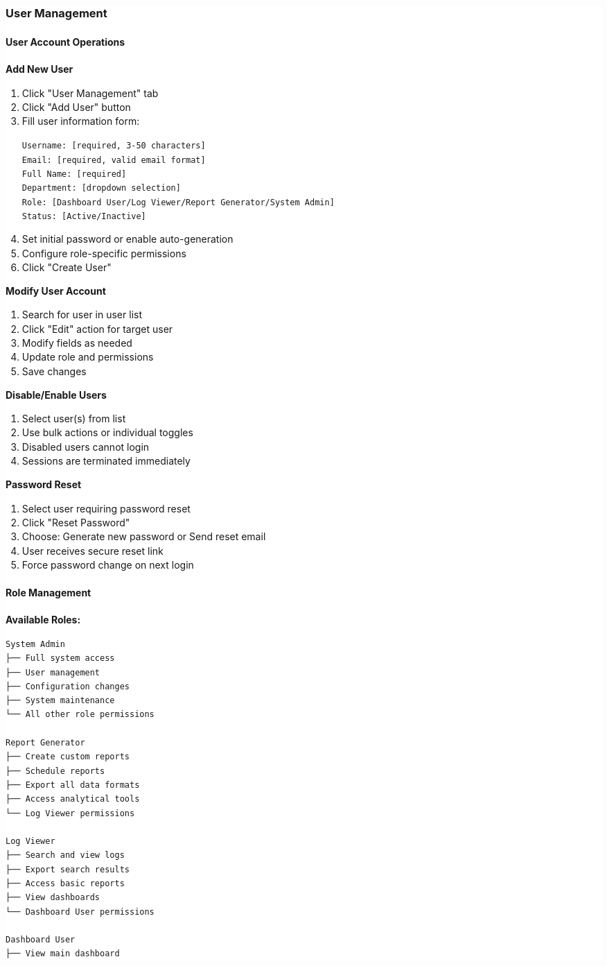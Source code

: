 ### User Management

#### User Account Operations
**Add New User**
1. Click "User Management" tab
2. Click "Add User" button
3. Fill user information form:
   ```
   Username: [required, 3-50 characters]
   Email: [required, valid email format]
   Full Name: [required]
   Department: [dropdown selection]
   Role: [Dashboard User/Log Viewer/Report Generator/System Admin]
   Status: [Active/Inactive]
   ```
4. Set initial password or enable auto-generation
5. Configure role-specific permissions
6. Click "Create User"

**Modify User Account**
1. Search for user in user list
2. Click "Edit" action for target user
3. Modify fields as needed
4. Update role and permissions
5. Save changes

**Disable/Enable Users**
1. Select user(s) from list
2. Use bulk actions or individual toggles
3. Disabled users cannot login
4. Sessions are terminated immediately

**Password Reset**
1. Select user requiring password reset
2. Click "Reset Password"
3. Choose: Generate new password or Send reset email
4. User receives secure reset link
5. Force password change on next login

#### Role Management
**Available Roles:**
```
System Admin
├── Full system access
├── User management
├── Configuration changes
├── System maintenance
└── All other role permissions

Report Generator
├── Create custom reports
├── Schedule reports
├── Export all data formats
├── Access analytical tools
└── Log Viewer permissions

Log Viewer
├── Search and view logs
├── Export search results
├── Access basic reports
├── View dashboards
└── Dashboard User permissions

Dashboard User
├── View main dashboard
```